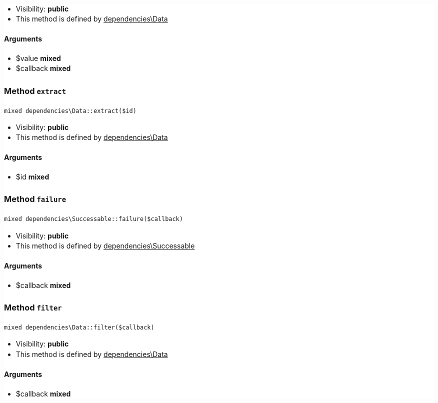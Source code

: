 * Visibility: **public**
* This method is defined by [dependencies\Data](/apidocs/dependencies/Data.md)

#### Arguments

* $value **mixed**
* $callback **mixed**



### Method `extract`

```
mixed dependencies\Data::extract($id)
```





* Visibility: **public**
* This method is defined by [dependencies\Data](/apidocs/dependencies/Data.md)

#### Arguments

* $id **mixed**



### Method `failure`

```
mixed dependencies\Successable::failure($callback)
```





* Visibility: **public**
* This method is defined by [dependencies\Successable](/apidocs/dependencies/Successable.md)

#### Arguments

* $callback **mixed**



### Method `filter`

```
mixed dependencies\Data::filter($callback)
```





* Visibility: **public**
* This method is defined by [dependencies\Data](/apidocs/dependencies/Data.md)

#### Arguments

* $callback **mixed**
